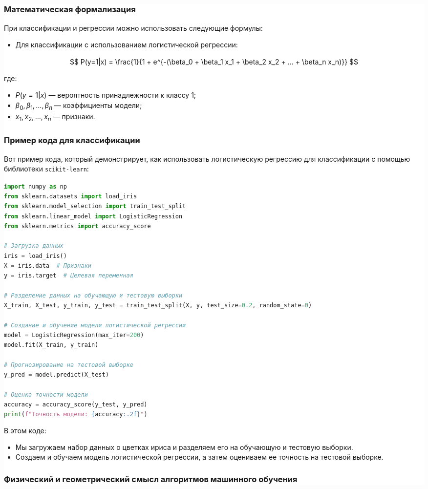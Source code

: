 ### Математическая формализация

При классификации и регрессии можно использовать следующие формулы:

- Для классификации с использованием логистической регрессии:

$$
P(y=1|x) = \frac{1}{1 + e^{-(\beta_0 + \beta_1 x_1 + \beta_2 x_2 + ... + \beta_n x_n)}}
$$

где:
- $P(y=1|x)$ — вероятность принадлежности к классу 1;
- $\beta_0, \beta_1, \ldots, \beta_n$ — коэффициенты модели;
- $x_1, x_2, \ldots, x_n$ — признаки.

### Пример кода для классификации

Вот пример кода, который демонстрирует, как использовать логистическую регрессию для классификации с помощью библиотеки `scikit-learn`:

```python
import numpy as np
from sklearn.datasets import load_iris
from sklearn.model_selection import train_test_split
from sklearn.linear_model import LogisticRegression
from sklearn.metrics import accuracy_score

# Загрузка данных
iris = load_iris()
X = iris.data  # Признаки
y = iris.target  # Целевая переменная

# Разделение данных на обучающую и тестовую выборки
X_train, X_test, y_train, y_test = train_test_split(X, y, test_size=0.2, random_state=0)

# Создание и обучение модели логистической регрессии
model = LogisticRegression(max_iter=200)
model.fit(X_train, y_train)

# Прогнозирование на тестовой выборке
y_pred = model.predict(X_test)

# Оценка точности модели
accuracy = accuracy_score(y_test, y_pred)
print(f"Точность модели: {accuracy:.2f}")
```

В этом коде:
- Мы загружаем набор данных о цветках ириса и разделяем его на обучающую и тестовую выборки.
- Создаем и обучаем модель логистической регрессии, а затем оцениваем ее точность на тестовой выборке.

### Физический и геометрический смысл алгоритмов машинного обучения
